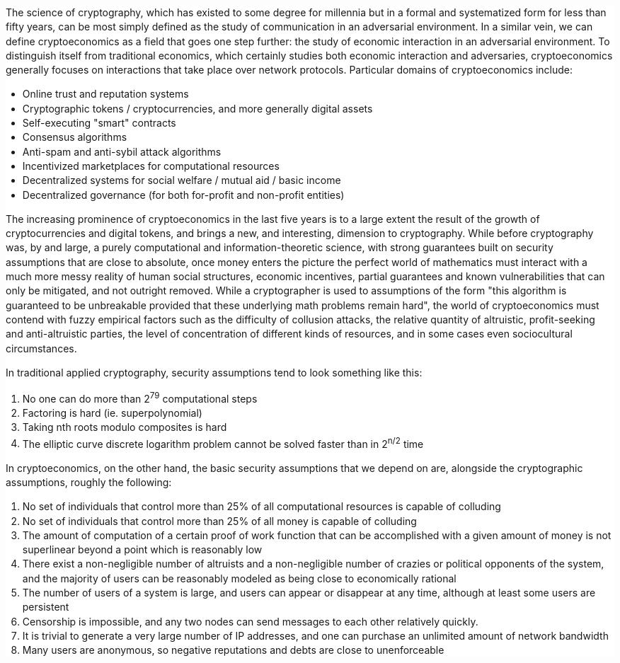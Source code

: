 The science of cryptography, which has existed to some degree for millennia but in a formal and systematized form for less than fifty years, can be most simply defined as the study of communication in an adversarial environment. In a similar vein, we can define cryptoeconomics as a field that goes one step further: the study of economic interaction in an adversarial environment. To distinguish itself from traditional economics, which certainly studies both economic interaction and adversaries, cryptoeconomics generally focuses on interactions that take place over network protocols. Particular domains of cryptoeconomics include:

* Online trust and reputation systems
* Cryptographic tokens / cryptocurrencies, and more generally digital assets
* Self-executing "smart" contracts
* Consensus algorithms
* Anti-spam and anti-sybil attack algorithms
* Incentivized marketplaces for computational resources
* Decentralized systems for social welfare / mutual aid / basic income
* Decentralized governance (for both for-profit and non-profit entities)

The increasing prominence of cryptoeconomics in the last five years is to a large extent the result of the growth of cryptocurrencies and digital tokens, and brings a new, and interesting, dimension to cryptography. While before cryptography was, by and large, a purely computational and information-theoretic science, with strong guarantees built on security assumptions that are close to absolute, once money enters the picture the perfect world of mathematics must interact with a much more messy reality of human social structures, economic incentives, partial guarantees and known vulnerabilities that can only be mitigated, and not outright removed. While a cryptographer is used to assumptions of the form "this algorithm is guaranteed to be unbreakable provided that these underlying math problems remain hard", the world of cryptoeconomics must contend with fuzzy empirical factors such as the difficulty of collusion attacks, the relative quantity of altruistic, profit-seeking and anti-altruistic parties, the level of concentration of different kinds of resources, and in some cases even sociocultural circumstances.

In traditional applied cryptography, security assumptions tend to look something like this:

1. No one can do more than 2<sup>79</sup> computational steps
2. Factoring is hard (ie. superpolynomial)
3. Taking nth roots modulo composites is hard
4. The elliptic curve discrete logarithm problem cannot be solved faster than in 2<sup>n/2</sup> time

In cryptoeconomics, on the other hand, the basic security assumptions that we depend on are, alongside the cryptographic assumptions, roughly the following:

1. No set of individuals that control more than 25% of all computational resources is capable of colluding
2. No set of individuals that control more than 25% of all money is capable of colluding
3. The amount of computation of a certain proof of work function that can be accomplished with a given amount of money is not superlinear beyond a point which is reasonably low
4. There exist a non-negligible number of altruists and a non-negligible number of crazies or political opponents of the system, and the majority of users can be reasonably modeled as being close to economically rational
5. The number of users of a system is large, and users can appear or disappear at any time, although at least some users are persistent
6. Censorship is impossible, and any two nodes can send messages to each other relatively quickly.
7. It is trivial to generate a very large number of IP addresses, and one can purchase an unlimited amount of network bandwidth
8. Many users are anonymous, so negative reputations and debts are close to unenforceable
